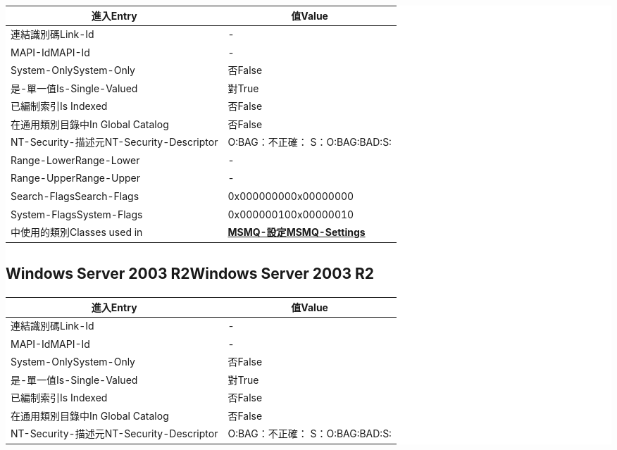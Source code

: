 

| <span data-ttu-id="3c6e1-153">進入</span><span class="sxs-lookup"><span data-stu-id="3c6e1-153">Entry</span></span> | <span data-ttu-id="3c6e1-154">值</span><span class="sxs-lookup"><span data-stu-id="3c6e1-154">Value</span></span> |
|------------------------|----------------------------------------------------|
| <span data-ttu-id="3c6e1-155">連結識別碼</span><span class="sxs-lookup"><span data-stu-id="3c6e1-155">Link-Id</span></span>                | \-                                                 |
| <span data-ttu-id="3c6e1-156">MAPI-Id</span><span class="sxs-lookup"><span data-stu-id="3c6e1-156">MAPI-Id</span></span>                | \-                                                 |
| <span data-ttu-id="3c6e1-157">System-Only</span><span class="sxs-lookup"><span data-stu-id="3c6e1-157">System-Only</span></span>            | <span data-ttu-id="3c6e1-158">否</span><span class="sxs-lookup"><span data-stu-id="3c6e1-158">False</span></span>                                              |
| <span data-ttu-id="3c6e1-159">是-單一值</span><span class="sxs-lookup"><span data-stu-id="3c6e1-159">Is-Single-Valued</span></span>       | <span data-ttu-id="3c6e1-160">對</span><span class="sxs-lookup"><span data-stu-id="3c6e1-160">True</span></span>                                               |
| <span data-ttu-id="3c6e1-161">已編制索引</span><span class="sxs-lookup"><span data-stu-id="3c6e1-161">Is Indexed</span></span>             | <span data-ttu-id="3c6e1-162">否</span><span class="sxs-lookup"><span data-stu-id="3c6e1-162">False</span></span>                                              |
| <span data-ttu-id="3c6e1-163">在通用類別目錄中</span><span class="sxs-lookup"><span data-stu-id="3c6e1-163">In Global Catalog</span></span>      | <span data-ttu-id="3c6e1-164">否</span><span class="sxs-lookup"><span data-stu-id="3c6e1-164">False</span></span>                                              |
| <span data-ttu-id="3c6e1-165">NT-Security-描述元</span><span class="sxs-lookup"><span data-stu-id="3c6e1-165">NT-Security-Descriptor</span></span> | <span data-ttu-id="3c6e1-166">O:BAG：不正確： S：</span><span class="sxs-lookup"><span data-stu-id="3c6e1-166">O:BAG:BAD:S:</span></span>                                       |
| <span data-ttu-id="3c6e1-167">Range-Lower</span><span class="sxs-lookup"><span data-stu-id="3c6e1-167">Range-Lower</span></span>            | \-                                                 |
| <span data-ttu-id="3c6e1-168">Range-Upper</span><span class="sxs-lookup"><span data-stu-id="3c6e1-168">Range-Upper</span></span>            | \-                                                 |
| <span data-ttu-id="3c6e1-169">Search-Flags</span><span class="sxs-lookup"><span data-stu-id="3c6e1-169">Search-Flags</span></span>           | <span data-ttu-id="3c6e1-170">0x00000000</span><span class="sxs-lookup"><span data-stu-id="3c6e1-170">0x00000000</span></span>                                         |
| <span data-ttu-id="3c6e1-171">System-Flags</span><span class="sxs-lookup"><span data-stu-id="3c6e1-171">System-Flags</span></span>           | <span data-ttu-id="3c6e1-172">0x00000010</span><span class="sxs-lookup"><span data-stu-id="3c6e1-172">0x00000010</span></span>                                         |
| <span data-ttu-id="3c6e1-173">中使用的類別</span><span class="sxs-lookup"><span data-stu-id="3c6e1-173">Classes used in</span></span>        | [<span data-ttu-id="3c6e1-174">**MSMQ-設定**</span><span class="sxs-lookup"><span data-stu-id="3c6e1-174">**MSMQ-Settings**</span></span>](c-msmqsettings.md)<br/> |



## <a name="windows-server-2003-r2"></a><span data-ttu-id="3c6e1-175">Windows Server 2003 R2</span><span class="sxs-lookup"><span data-stu-id="3c6e1-175">Windows Server 2003 R2</span></span>



| <span data-ttu-id="3c6e1-176">進入</span><span class="sxs-lookup"><span data-stu-id="3c6e1-176">Entry</span></span> | <span data-ttu-id="3c6e1-177">值</span><span class="sxs-lookup"><span data-stu-id="3c6e1-177">Value</span></span> |
|------------------------|----------------------------------------------------|
| <span data-ttu-id="3c6e1-178">連結識別碼</span><span class="sxs-lookup"><span data-stu-id="3c6e1-178">Link-Id</span></span>                | \-                                                 |
| <span data-ttu-id="3c6e1-179">MAPI-Id</span><span class="sxs-lookup"><span data-stu-id="3c6e1-179">MAPI-Id</span></span>                | \-                                                 |
| <span data-ttu-id="3c6e1-180">System-Only</span><span class="sxs-lookup"><span data-stu-id="3c6e1-180">System-Only</span></span>            | <span data-ttu-id="3c6e1-181">否</span><span class="sxs-lookup"><span data-stu-id="3c6e1-181">False</span></span>                                              |
| <span data-ttu-id="3c6e1-182">是-單一值</span><span class="sxs-lookup"><span data-stu-id="3c6e1-182">Is-Single-Valued</span></span>       | <span data-ttu-id="3c6e1-183">對</span><span class="sxs-lookup"><span data-stu-id="3c6e1-183">True</span></span>                                               |
| <span data-ttu-id="3c6e1-184">已編制索引</span><span class="sxs-lookup"><span data-stu-id="3c6e1-184">Is Indexed</span></span>             | <span data-ttu-id="3c6e1-185">否</span><span class="sxs-lookup"><span data-stu-id="3c6e1-185">False</span></span>                                              |
| <span data-ttu-id="3c6e1-186">在通用類別目錄中</span><span class="sxs-lookup"><span data-stu-id="3c6e1-186">In Global Catalog</span></span>      | <span data-ttu-id="3c6e1-187">否</span><span class="sxs-lookup"><span data-stu-id="3c6e1-187">False</span></span>                                              |
| <span data-ttu-id="3c6e1-188">NT-Security-描述元</span><span class="sxs-lookup"><span data-stu-id="3c6e1-188">NT-Security-Descriptor</span></span> | <span data-ttu-id="3c6e1-189">O:BAG：不正確： S：</span><span class="sxs-lookup"><span data-stu-id="3c6e1-189">O:BAG:BAD:S:</span></span>                                       |